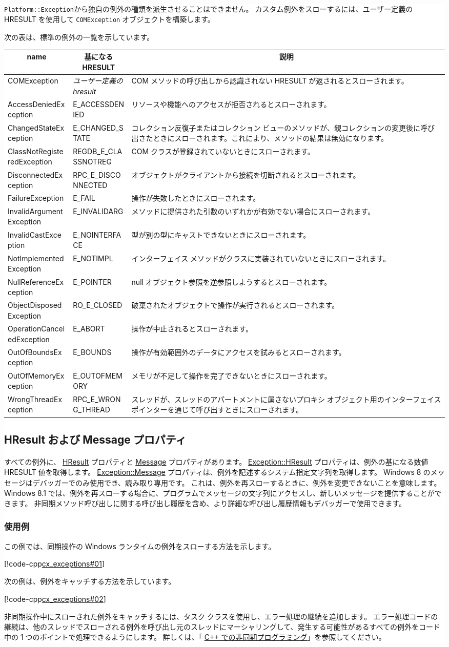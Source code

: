  `Platform::Exception`から独自の例外の種類を派生させることはできません。 カスタム例外をスローするには、ユーザー定義の HRESULT を使用して `COMException` オブジェクトを構築します。  
  
 次の表は、標準の例外の一覧を示しています。  
  
|name|基になる HRESULT|説明|  
|----------|------------------------|-----------------|  
|COMException|*ユーザー定義の hresult*|COM メソッドの呼び出しから認識されない HRESULT が返されるとスローされます。|  
|AccessDeniedException|E_ACCESSDENIED|リソースや機能へのアクセスが拒否されるとスローされます。|  
|ChangedStateException|E_CHANGED_STATE|コレクション反復子またはコレクション ビューのメソッドが、親コレクションの変更後に呼び出さたときにスローされます。これにより、メソッドの結果は無効になります。|  
|ClassNotRegisteredException|REGDB_E_CLASSNOTREG|COM クラスが登録されていないときにスローされます。|  
|DisconnectedException|RPC_E_DISCONNECTED|オブジェクトがクライアントから接続を切断されるとスローされます。|  
|FailureException|E_FAIL|操作が失敗したときにスローされます。|  
|InvalidArgumentException|E_INVALIDARG|メソッドに提供された引数のいずれかが有効でない場合にスローされます。|  
|InvalidCastException|E_NOINTERFACE|型が別の型にキャストできないときにスローされます。|  
|NotImplementedException|E_NOTIMPL|インターフェイス メソッドがクラスに実装されていないときにスローされます。|  
|NullReferenceException|E_POINTER|null オブジェクト参照を逆参照しようするとスローされます。|  
|ObjectDisposedException|RO_E_CLOSED|破棄されたオブジェクトで操作が実行されるとスローされます。|  
|OperationCanceledException|E_ABORT|操作が中止されるとスローされます。|  
|OutOfBoundsException|E_BOUNDS|操作が有効範囲外のデータにアクセスを試みるとスローされます。|  
|OutOfMemoryException|E_OUTOFMEMORY|メモリが不足して操作を完了できないときにスローされます。|  
|WrongThreadException|RPC_E_WRONG_THREAD|スレッドが、スレッドのアパートメントに属さないプロキシ オブジェクト用のインターフェイス ポインターを通じて呼び出すときにスローされます。|  
  
## <a name="hresult-and-message-properties"></a>HResult および Message プロパティ  
 すべての例外に、 [HResult](platform-comexception-class.md#hresult) プロパティと [Message](platform-comexception-class.md#message) プロパティがあります。 [Exception::HResult](platform-exception-class.md#hresult) プロパティは、例外の基になる数値 HRESULT 値を取得します。 [Exception::Message](platform-exception-class.md#message) プロパティは、例外を記述するシステム指定文字列を取得します。 Windows 8 のメッセージはデバッガーでのみ使用でき、読み取り専用です。 これは、例外を再スローするときに、例外を変更できないことを意味します。 Windows 8.1 では、例外を再スローする場合に、プログラムでメッセージの文字列にアクセスし、新しいメッセージを提供することができます。 非同期メソッド呼び出しに関する呼び出し履歴を含め、より詳細な呼び出し履歴情報もデバッガーで使用できます。  
  
### <a name="examples"></a>使用例  
 この例では、同期操作の Windows ランタイムの例外をスローする方法を示します。  
  
 [!code-cpp[cx_exceptions#01](codesnippet/CPP/exceptiontest/class1.cpp#01)]  
  
 次の例は、例外をキャッチする方法を示しています。  
  
 [!code-cpp[cx_exceptions#02](codesnippet/CPP/exceptiontest/class1.cpp#02)]  
  
 非同期操作中にスローされた例外をキャッチするには、タスク クラスを使用し、エラー処理の継続を追加します。 エラー処理コードの継続は、他のスレッドでスローされる例外を呼び出し元のスレッドにマーシャリングして、発生する可能性があるすべての例外をコード中の 1 つのポイントで処理できるようにします。 詳しくは、「 [C++ での非同期プログラミング](http://msdn.microsoft.com/library/windows/apps/Hh780559.aspx)」を参照してください。  
  